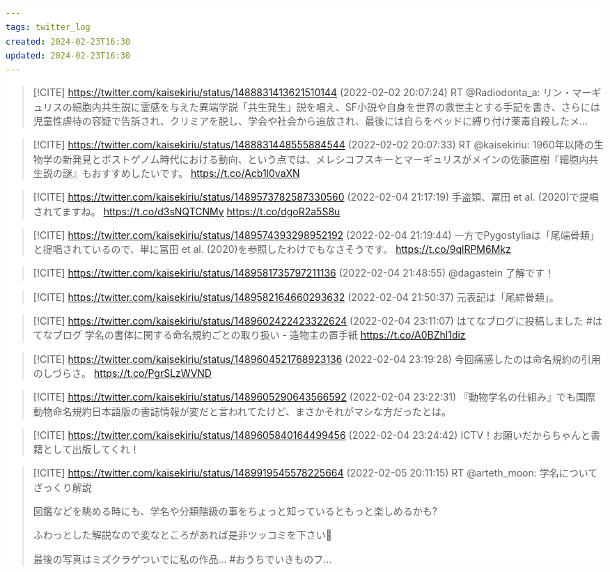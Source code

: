 ```yaml
---
tags: twitter_log
created: 2024-02-23T16:30
updated: 2024-02-23T16:30
---
```


> [!CITE] https://twitter.com/kaisekiriu/status/1488831413621510144 (2022-02-02 20:07:24)
> RT @Radiodonta_a: リン・マーギュリスの細胞内共生説に霊感を与えた異端学説「共生発生」説を唱え、SF小説や自身を世界の救世主とする手記を書き、さらには児童性虐待の容疑で告訴され、クリミアを脱し、学会や社会から追放され、最後には自らをベッドに縛り付け薬毒自殺したメ…

> [!CITE] https://twitter.com/kaisekiriu/status/1488831448555884544 (2022-02-02 20:07:33)
> RT @kaisekiriu: 1960年以降の生物学の新発見とポストゲノム時代における動向、という点では、メレシコフスキーとマーギュリスがメインの佐藤直樹『細胞内共生説の謎』もおすすめしたいです。
> https://t.co/Acb1l0vaXN

> [!CITE] https://twitter.com/kaisekiriu/status/1489573782587330560 (2022-02-04 21:17:19)
> 手盗類、冨田 et al. (2020)で提唱されてますね。
> https://t.co/d3sNQTCNMy https://t.co/dgoR2a5S8u

> [!CITE] https://twitter.com/kaisekiriu/status/1489574393298952192 (2022-02-04 21:19:44)
> 一方でPygostyliaは「尾端骨類」と提唱されているので、単に冨田 et al. (2020)を参照したわけでもなさそうです。
> https://t.co/9qlRPM6Mkz

> [!CITE] https://twitter.com/kaisekiriu/status/1489581735797211136 (2022-02-04 21:48:55)
> @dagastein 了解です！

> [!CITE] https://twitter.com/kaisekiriu/status/1489582164660293632 (2022-02-04 21:50:37)
> 元表記は「尾綜骨類」。

> [!CITE] https://twitter.com/kaisekiriu/status/1489602422423322624 (2022-02-04 23:11:07)
> はてなブログに投稿しました #はてなブログ
> 学名の書体に関する命名規約ごとの取り扱い - 造物主の置手紙
> https://t.co/A0BZhl1diz

> [!CITE] https://twitter.com/kaisekiriu/status/1489604521768923136 (2022-02-04 23:19:28)
> 今回痛感したのは命名規約の引用のしづらさ。
> https://t.co/PgrSLzWVND

> [!CITE] https://twitter.com/kaisekiriu/status/1489605290643566592 (2022-02-04 23:22:31)
> 『動物学名の仕組み』でも国際動物命名規約日本語版の書誌情報が変だと言われてたけど、まさかそれがマシな方だったとは。

> [!CITE] https://twitter.com/kaisekiriu/status/1489605840164499456 (2022-02-04 23:24:42)
> ICTV！お願いだからちゃんと書籍として出版してくれ！

> [!CITE] https://twitter.com/kaisekiriu/status/1489919545578225664 (2022-02-05 20:11:15)
> RT @arteth_moon: 学名についてざっくり解説
> 
> 図鑑などを眺める時にも、学名や分類階級の事をちょっと知っているともっと楽しめるかも?
> 
> ふわっとした解説なので変なところがあれば是非ツッコミを下さい🙏
> 
> 最後の写真はミズクラゲついでに私の作品…
> #おうちでいきものフ…
